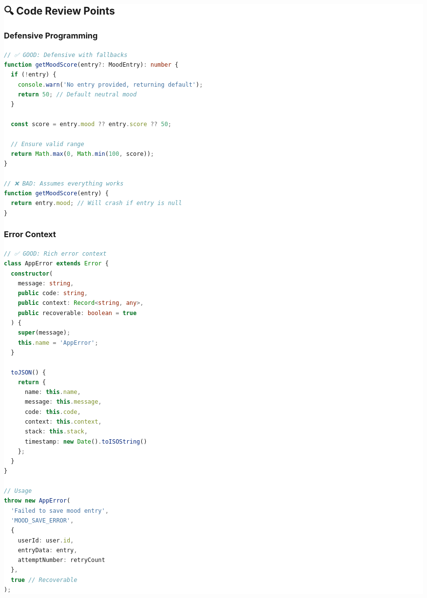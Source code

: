 ## 🔍 Code Review Points

### Defensive Programming
```typescript
// ✅ GOOD: Defensive with fallbacks
function getMoodScore(entry?: MoodEntry): number {
  if (!entry) {
    console.warn('No entry provided, returning default');
    return 50; // Default neutral mood
  }
  
  const score = entry.mood ?? entry.score ?? 50;
  
  // Ensure valid range
  return Math.max(0, Math.min(100, score));
}

// ❌ BAD: Assumes everything works
function getMoodScore(entry) {
  return entry.mood; // Will crash if entry is null
}
```

### Error Context
```typescript
// ✅ GOOD: Rich error context
class AppError extends Error {
  constructor(
    message: string,
    public code: string,
    public context: Record<string, any>,
    public recoverable: boolean = true
  ) {
    super(message);
    this.name = 'AppError';
  }
  
  toJSON() {
    return {
      name: this.name,
      message: this.message,
      code: this.code,
      context: this.context,
      stack: this.stack,
      timestamp: new Date().toISOString()
    };
  }
}

// Usage
throw new AppError(
  'Failed to save mood entry',
  'MOOD_SAVE_ERROR',
  {
    userId: user.id,
    entryData: entry,
    attemptNumber: retryCount
  },
  true // Recoverable
);
```
